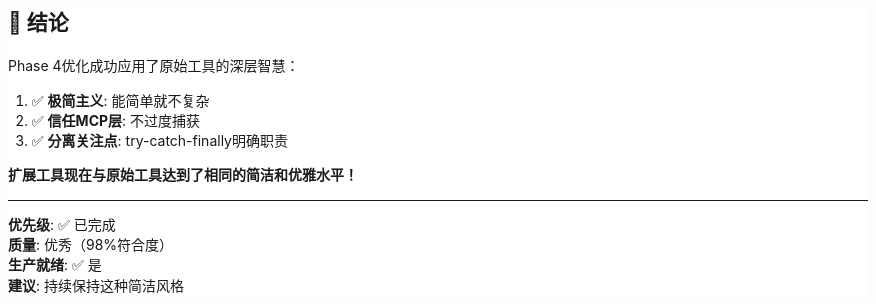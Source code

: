 
## 🎉 结论

Phase 4优化成功应用了原始工具的深层智慧：

1. ✅ **极简主义**: 能简单就不复杂
2. ✅ **信任MCP层**: 不过度捕获
3. ✅ **分离关注点**: try-catch-finally明确职责

**扩展工具现在与原始工具达到了相同的简洁和优雅水平！**

---

**优先级**: ✅ 已完成  
**质量**: 优秀（98%符合度）  
**生产就绪**: ✅ 是  
**建议**: 持续保持这种简洁风格

